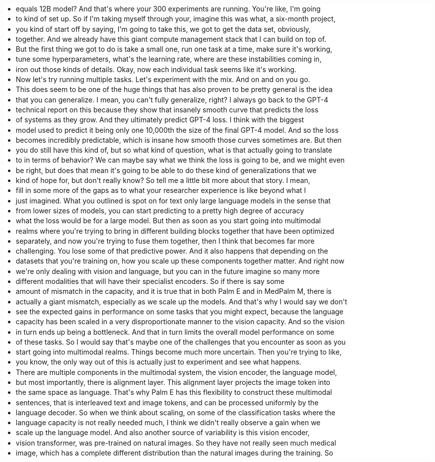 *  equals 12B model? And that's where your 300 experiments are running. You're like, I'm going
*  to kind of set up. So if I'm taking myself through your, imagine this was what, a six-month project,
*  you kind of start off by saying, I'm going to take this, we got to get the data set, obviously,
*  together. And we already have this giant compute management stack that I can build on top of.
*  But the first thing we got to do is take a small one, run one task at a time, make sure it's working,
*  tune some hyperparameters, what's the learning rate, where are these instabilities coming in,
*  iron out those kinds of details. Okay, now each individual task seems like it's working.
*  Now let's try running multiple tasks. Let's experiment with the mix. And on and on you go.
*  This does seem to be one of the huge things that has also proven to be pretty general is the idea
*  that you can generalize. I mean, you can't fully generalize, right? I always go back to the GPT-4
*  technical report on this because they show that insanely smooth curve that predicts the loss
*  of systems as they grow. And they ultimately predict GPT-4 loss. I think with the biggest
*  model used to predict it being only one 10,000th the size of the final GPT-4 model. And so the loss
*  becomes incredibly predictable, which is insane how smooth those curves sometimes are. But then
*  you do still have this kind of, but so what kind of question, what is that actually going to translate
*  to in terms of behavior? We can maybe say what we think the loss is going to be, and we might even
*  be right, but does that mean it's going to be able to do these kind of generalizations that we
*  kind of hope for, but don't really know? So tell me a little bit more about that story. I mean,
*  fill in some more of the gaps as to what your researcher experience is like beyond what I
*  just imagined. What you outlined is spot on for text only large language models in the sense that
*  from lower sizes of models, you can start predicting to a pretty high degree of accuracy
*  what the loss would be for a large model. But then as soon as you start going into multimodal
*  realms where you're trying to bring in different building blocks together that have been optimized
*  separately, and now you're trying to fuse them together, then I think that becomes far more
*  challenging. You lose some of that predictive power. And it also happens that depending on the
*  datasets that you're training on, how you scale up these components together matter. And right now
*  we're only dealing with vision and language, but you can in the future imagine so many more
*  different modalities that will have their specialist encoders. So if there is say some
*  amount of mismatch in the capacity, and it is true that in both Palm E and in MedPalm M, there is
*  actually a giant mismatch, especially as we scale up the models. And that's why I would say we don't
*  see the expected gains in performance on some tasks that you might expect, because the language
*  capacity has been scaled in a very disproportionate manner to the vision capacity. And so the vision
*  in turn ends up being a bottleneck. And that in turn limits the overall model performance on some
*  of these tasks. So I would say that's maybe one of the challenges that you encounter as soon as you
*  start going into multimodal realms. Things become much more uncertain. Then you're trying to like,
*  you know, the only way out of this is actually just to experiment and see what happens.
*  There are multiple components in the multimodal system, the vision encoder, the language model,
*  but most importantly, there is alignment layer. This alignment layer projects the image token into
*  the same space as language. That's why Palm E has this flexibility to construct these multimodal
*  sentences, that is interleaved text and image tokens, and can be processed uniformly by the
*  language decoder. So when we think about scaling, on some of the classification tasks where the
*  language capacity is not really needed much, I think we didn't really observe a gain when we
*  scale up the language model. And also another source of variability is this vision encoder,
*  vision transformer, was pre-trained on natural images. So they have not really seen much medical
*  image, which has a complete different distribution than the natural images during the training. So